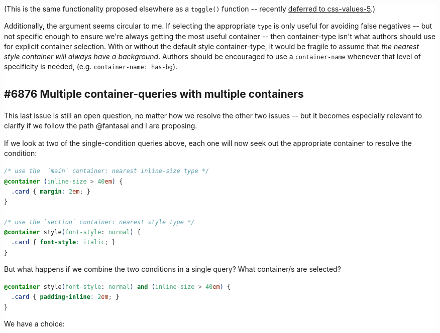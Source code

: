 (This is the same functionality
proposed elsewhere as a `toggle()` function --
recently [deferred to css-values-5](https://github.com/w3c/csswg-drafts/issues/6753).)

Additionally,
the argument seems circular to me.
If selecting the appropriate `type`
is only useful for avoiding false negatives --
but not specific enough
to ensure we're always getting the most useful container --
then container-type isn't what authors should use
for explicit container selection.
With or without the default style container-type,
it would be fragile to assume that
_the nearest style container will always have a background_.
Authors should be encouraged to use a `container-name`
whenever that level of specificity is needed,
(e.g. `container-name: has-bg`).

## #6876 Multiple container-queries with multiple containers

This last issue is still an open question,
no matter how we resolve the other two issues --
but it becomes especially relevant to clarify
if we follow the path @fantasai and I are proposing.

If we look at two of the single-condition queries above,
each one will now seek out the appropriate container
to resolve the condition:

```css
/* use the  `main` container: nearest inline-size type */
@container (inline-size > 40em) {
  .card { margin: 2em; }
}

/* use the `section` container: nearest style type */
@container style(font-style: normal) {
  .card { font-style: italic; }
}
```

But what happens if we combine
the two conditions in a single query?
What container/s are selected?

```css
@container style(font-style: normal) and (inline-size > 40em) {
  .card { padding-inline: 2em; }
}
```

We have a choice:
